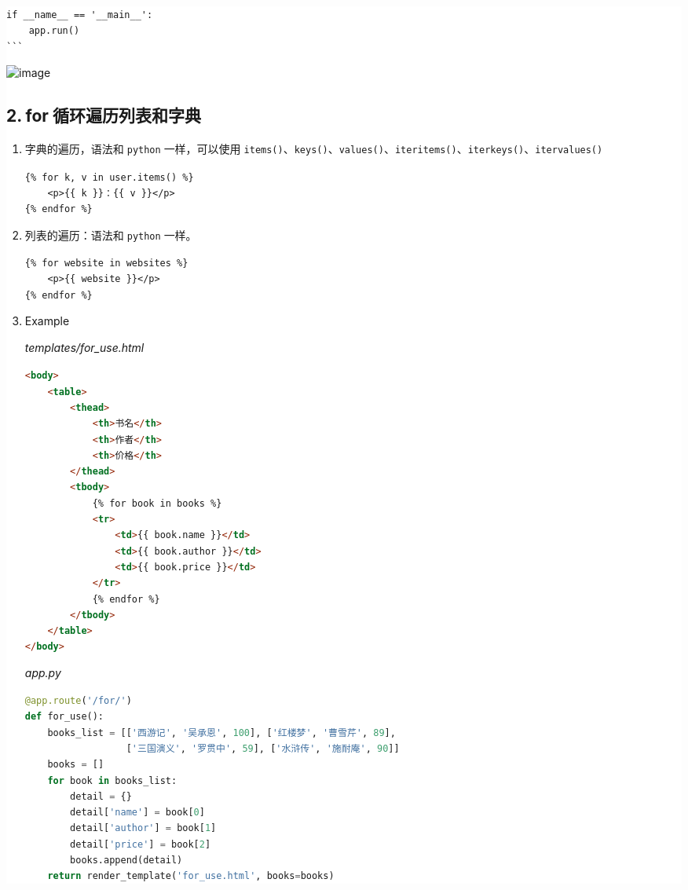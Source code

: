     if __name__ == '__main__':
        app.run()
    ```

![image](https://raw.githubusercontent.com/hufe09/GitNote-Images/master/image_hosting/image.25aosqz2nut.png)

## 2. for 循环遍历列表和字典

1. 字典的遍历，语法和 `python` 一样，可以使用 `items()`、`keys()`、`values()`、`iteritems()`、`iterkeys()`、`itervalues()`
    ```
    {% for k, v in user.items() %}
        <p>{{ k }}：{{ v }}</p>
    {% endfor %}
    ```
    
2. 列表的遍历：语法和 `python` 一样。
    ```
    {% for website in websites %}
        <p>{{ website }}</p>
    {% endfor %}
    ```

3. Example 

    *templates/for_use.html*
    
    ``` html
    <body>
        <table>
            <thead>
                <th>书名</th>
                <th>作者</th>
                <th>价格</th>
            </thead>
            <tbody>
                {% for book in books %}
                <tr>
                    <td>{{ book.name }}</td>
                    <td>{{ book.author }}</td>
                    <td>{{ book.price }}</td>
                </tr>
                {% endfor %}
            </tbody>
        </table>
    </body>
    ```

    *app.py*
    
    ``` python
    @app.route('/for/')
    def for_use():
        books_list = [['西游记', '吴承恩', 100], ['红楼梦', '曹雪芹', 89],
                      ['三国演义', '罗贯中', 59], ['水浒传', '施耐庵', 90]]
        books = []
        for book in books_list:
            detail = {}
            detail['name'] = book[0]
            detail['author'] = book[1]
            detail['price'] = book[2]
            books.append(detail)
        return render_template('for_use.html', books=books)
    ```
